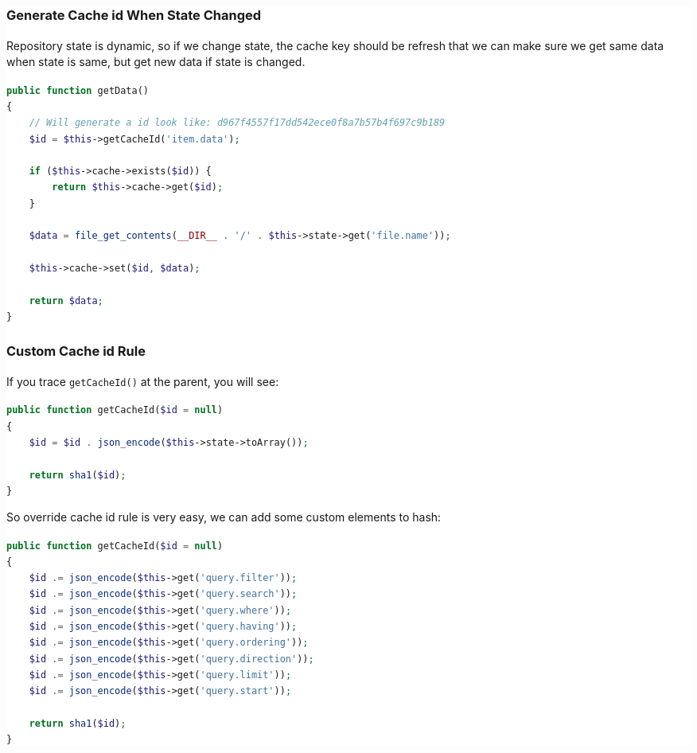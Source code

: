 ### Generate Cache id When State Changed

Repository state is dynamic, so if we change state, the cache key should be refresh that we can make sure we get same data when state is same,
but get new data if state is changed.
 
```php
public function getData()
{
	// Will generate a id look like: d967f4557f17dd542ece0f8a7b57b4f697c9b189
	$id = $this->getCacheId('item.data');

	if ($this->cache->exists($id)) {
		return $this->cache->get($id);
	}

	$data = file_get_contents(__DIR__ . '/' . $this->state->get('file.name'));

	$this->cache->set($id, $data);

	return $data;
}
```

### Custom Cache id Rule

If you trace `getCacheId()` at the parent, you will see:

```php
public function getCacheId($id = null)
{
	$id = $id . json_encode($this->state->toArray());

	return sha1($id);
}
```

So override cache id rule is very easy, we can add some custom elements to hash:

```php
public function getCacheId($id = null)
{
	$id .= json_encode($this->get('query.filter'));
	$id .= json_encode($this->get('query.search'));
	$id .= json_encode($this->get('query.where'));
	$id .= json_encode($this->get('query.having'));
	$id .= json_encode($this->get('query.ordering'));
	$id .= json_encode($this->get('query.direction'));
	$id .= json_encode($this->get('query.limit'));
	$id .= json_encode($this->get('query.start'));

	return sha1($id);
}
```
